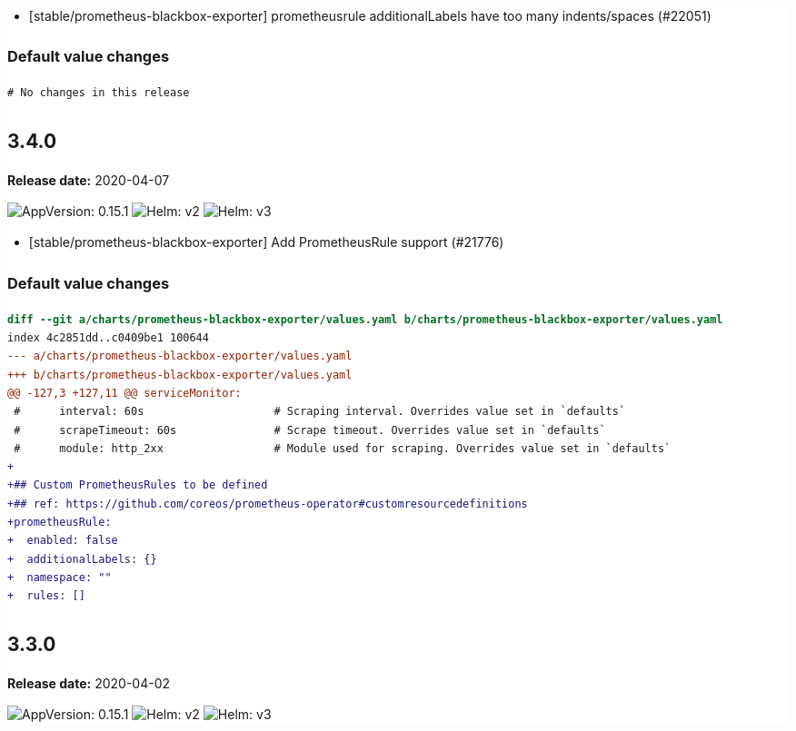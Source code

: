 * [stable/prometheus-blackbox-exporter] prometheusrule additionalLabels have too many indents/spaces (#22051)

### Default value changes

```diff
# No changes in this release
```

## 3.4.0

**Release date:** 2020-04-07

![AppVersion: 0.15.1](https://img.shields.io/static/v1?label=AppVersion&message=0.15.1&color=success)
![Helm: v2](https://img.shields.io/static/v1?label=Helm&message=v2&color=inactive&logo=helm)
![Helm: v3](https://img.shields.io/static/v1?label=Helm&message=v3&color=informational&logo=helm)

* [stable/prometheus-blackbox-exporter] Add PrometheusRule support (#21776)

### Default value changes

```diff
diff --git a/charts/prometheus-blackbox-exporter/values.yaml b/charts/prometheus-blackbox-exporter/values.yaml
index 4c2851dd..c0409be1 100644
--- a/charts/prometheus-blackbox-exporter/values.yaml
+++ b/charts/prometheus-blackbox-exporter/values.yaml
@@ -127,3 +127,11 @@ serviceMonitor:
 #      interval: 60s                    # Scraping interval. Overrides value set in `defaults`
 #      scrapeTimeout: 60s               # Scrape timeout. Overrides value set in `defaults`
 #      module: http_2xx                 # Module used for scraping. Overrides value set in `defaults`
+
+## Custom PrometheusRules to be defined
+## ref: https://github.com/coreos/prometheus-operator#customresourcedefinitions
+prometheusRule:
+  enabled: false
+  additionalLabels: {}
+  namespace: ""
+  rules: []

```

## 3.3.0

**Release date:** 2020-04-02

![AppVersion: 0.15.1](https://img.shields.io/static/v1?label=AppVersion&message=0.15.1&color=success)
![Helm: v2](https://img.shields.io/static/v1?label=Helm&message=v2&color=inactive&logo=helm)
![Helm: v3](https://img.shields.io/static/v1?label=Helm&message=v3&color=informational&logo=helm)
